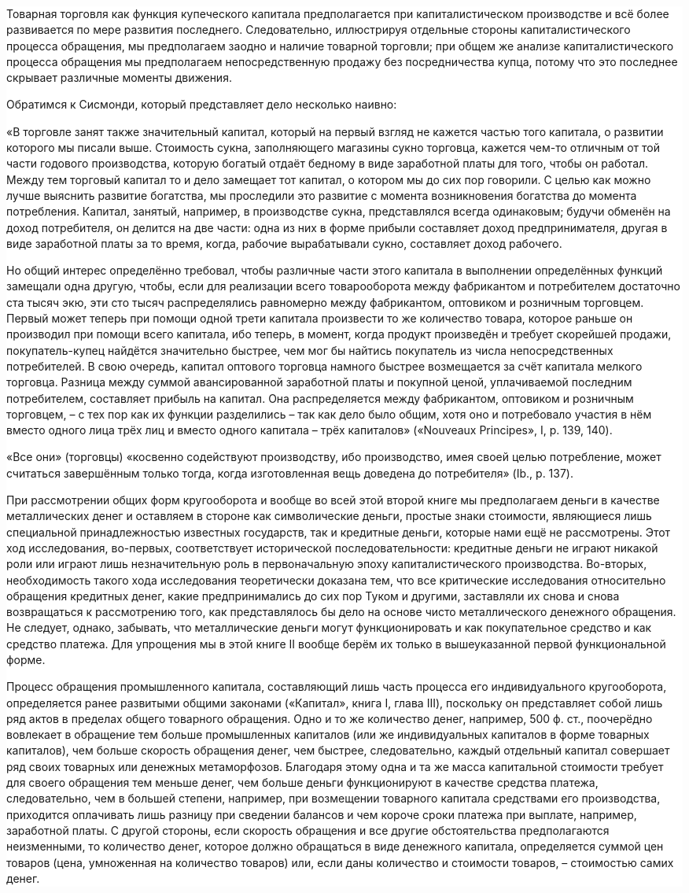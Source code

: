 Товарная торговля как функция купеческого капитала предполагается при капиталистическом производстве и всё более развивается по мере развития последнего. Следовательно, иллюстрируя отдельные стороны капиталистического процесса обращения, мы предполагаем заодно и наличие товарной торговли; при общем же анализе капиталистического процесса обращения мы предполагаем непосредственную продажу без посредничества купца, потому что это последнее скрывает различные моменты движения.

Обратимся к Сисмонди, который представляет дело несколько наивно:

«В торговле занят также значительный капитал, который на первый взгляд не кажется частью того капитала, о развитии которого мы писали выше. Стоимость сукна, заполняющего магазины сукно торговца, кажется чем-то отличным от той части годового производства, которую богатый отдаёт бедному в виде заработной платы для того, чтобы он работал. Между тем торговый капитал то и дело замещает тот капитал, о котором мы до сих пор говорили. С целью как можно лучше выяснить развитие богатства, мы проследили это развитие с момента возникновения богатства до момента потребления. Капитал, занятый, например, в производстве сукна, представлялся всегда одинаковым; будучи обменён на доход потребителя, он делится на две части: одна из них в форме прибыли составляет доход предпринимателя, другая в виде заработной платы за то время, когда, рабочие вырабатывали сукно, составляет доход рабочего.

Но общий интерес определённо требовал, чтобы различные части этого капитала в выполнении определённых функций замещали одна другую, чтобы, если для реализации всего товарооборота между фабрикантом и потребителем достаточно ста тысяч экю, эти сто тысяч распределялись равномерно между фабрикантом, оптовиком и розничным торговцем. Первый может теперь при помощи одной трети капитала произвести то же количество товара, которое раньше он производил при помощи всего капитала, ибо теперь, в момент, когда продукт произведён и требует скорейшей продажи, покупатель-купец найдётся значительно быстрее, чем мог бы найтись покупатель из числа непосредственных потребителей. В свою очередь, капитал оптового торговца намного быстрее возмещается за счёт капитала мелкого торговца. Разница между суммой авансированной заработной платы и покупной ценой, уплачиваемой последним потребителем, составляет прибыль на капитал. Она распределяется между фабрикантом, оптовиком и розничным торговцем, – с тех пор как их функции разделились – так как дело было общим, хотя оно и потребовало участия в нём вместо одного лица трёх лиц и вместо одного капитала – трёх капиталов» («Nouveaux Principes», I, p. 139, 140).

«Все они» (торговцы) «косвенно содействуют производству, ибо производство, имея своей целью потребление, может считаться завершённым только тогда, когда изготовленная вещь доведена до потребителя» (Ib., p. 137).

При рассмотрении общих форм кругооборота и вообще во всей этой второй книге мы предполагаем деньги в качестве металлических денег и оставляем в стороне как символические деньги, простые знаки стоимости, являющиеся лишь специальной принадлежностью известных государств, так и кредитные деньги, которые нами ещё не рассмотрены. Этот ход исследования, во-первых, соответствует исторической последовательности: кредитные деньги не играют никакой роли или играют лишь незначительную роль в первоначальную эпоху капиталистического производства. Во-вторых, необходимость такого хода исследования теоретически доказана тем, что все критические исследования относительно обращения кредитных денег, какие предпринимались до сих пор Туком и другими, заставляли их снова и снова возвращаться к рассмотрению того, как представлялось бы дело на основе чисто металлического денежного обращения. Не следует, однако, забывать, что металлические деньги могут функционировать и как покупательное средство и как средство платежа. Для упрощения мы в этой книге II вообще берём их только в вышеуказанной первой функциональной форме.

Процесс обращения промышленного капитала, составляющий лишь часть процесса его индивидуального кругооборота, определяется ранее развитыми общими законами («Капитал», книга I, глава III), поскольку он представляет собой лишь ряд актов в пределах общего товарного обращения. Одно и то же количество денег, например, 500 ф. ст., поочерёдно вовлекает в обращение тем больше промышленных капиталов (или же индивидуальных капиталов в форме товарных капиталов), чем больше скорость обращения денег, чем быстрее, следовательно, каждый отдельный капитал совершает ряд своих товарных или денежных метаморфозов. Благодаря этому одна и та же масса капитальной стоимости требует для своего обращения тем меньше денег, чем больше деньги функционируют в качестве средства платежа, следовательно, чем в большей степени, например, при возмещении товарного капитала средствами его производства, приходится оплачивать лишь разницу при сведении балансов и чем короче сроки платежа при выплате, например, заработной платы. С другой стороны, если скорость обращения и все другие обстоятельства предполагаются неизменными, то количество денег, которое должно обращаться в виде денежного капитала, определяется суммой цен товаров (цена, умноженная на количество товаров) или, если даны количество и стоимости товаров, – стоимостью самих денег.
